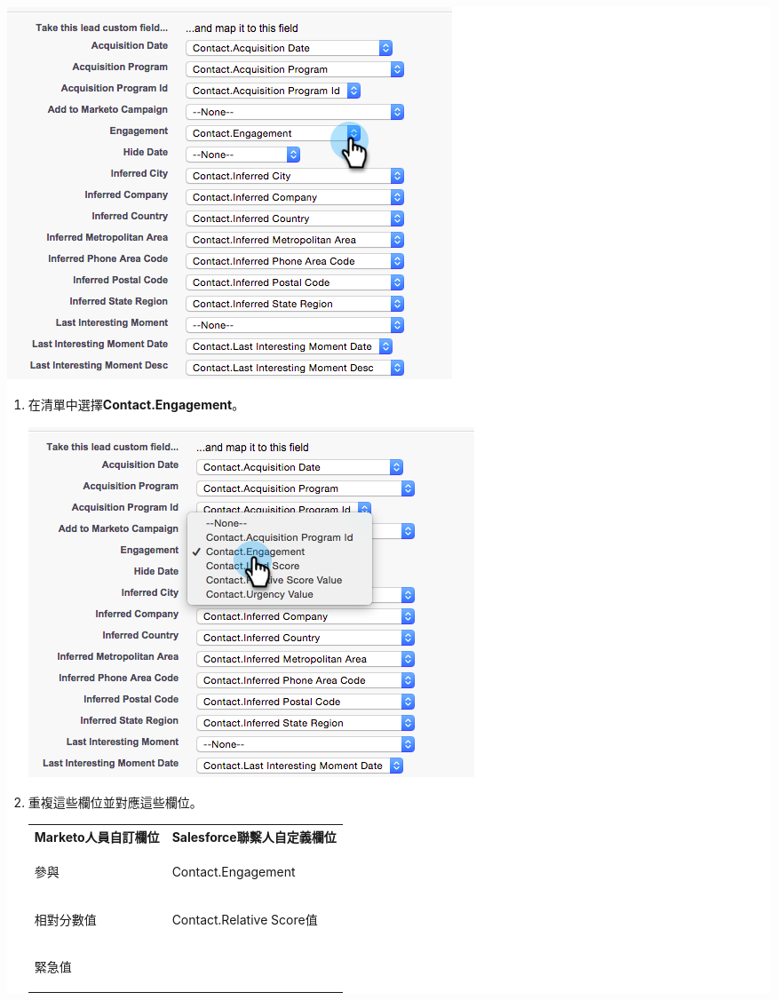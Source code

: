    ![](assets/image2015-6-1-10-3a9-3a53.png)

1. 在清單中選擇&#x200B;**Contact.Engagement**。

   ![](assets/image2015-6-1-10-3a12-3a11.png)

1. 重複這些欄位並對應這些欄位。

   <table> 
    <tbody> 
     <tr> 
      <th colspan="1" rowspan="1">Marketo人員自訂欄位</th> 
      <th colspan="1" rowspan="1">Salesforce聯繫人自定義欄位</th> 
     </tr> 
     <tr> 
      <td colspan="1" rowspan="1"><p>參與</p></td> 
      <td colspan="1" rowspan="1"><p>Contact.Engagement</p></td> 
     </tr> 
     <tr> 
      <td colspan="1" rowspan="1"><p>相對分數值</p></td> 
      <td colspan="1" rowspan="1"><p>Contact.Relative Score值</p></td> 
     </tr> 
     <tr> 
      <td colspan="1" rowspan="1"><p>緊急值</p></td> 